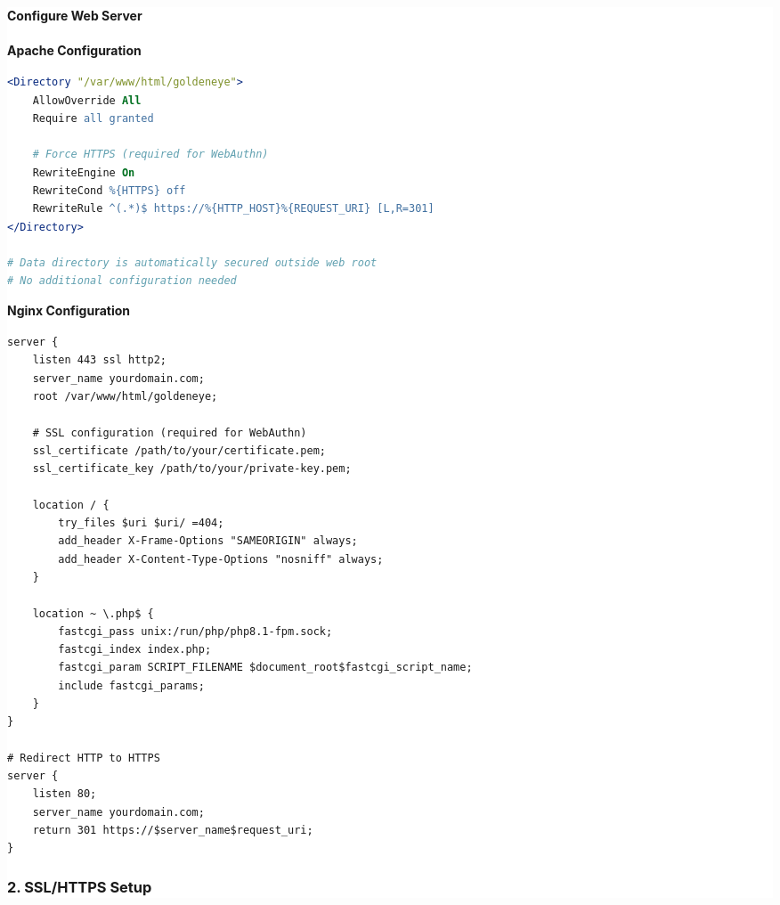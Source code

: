 #### Configure Web Server

**Apache Configuration**
```apache
<Directory "/var/www/html/goldeneye">
    AllowOverride All
    Require all granted
    
    # Force HTTPS (required for WebAuthn)
    RewriteEngine On
    RewriteCond %{HTTPS} off
    RewriteRule ^(.*)$ https://%{HTTP_HOST}%{REQUEST_URI} [L,R=301]
</Directory>

# Data directory is automatically secured outside web root
# No additional configuration needed
```

**Nginx Configuration**
```nginx
server {
    listen 443 ssl http2;
    server_name yourdomain.com;
    root /var/www/html/goldeneye;
    
    # SSL configuration (required for WebAuthn)
    ssl_certificate /path/to/your/certificate.pem;
    ssl_certificate_key /path/to/your/private-key.pem;
    
    location / {
        try_files $uri $uri/ =404;
        add_header X-Frame-Options "SAMEORIGIN" always;
        add_header X-Content-Type-Options "nosniff" always;
    }
    
    location ~ \.php$ {
        fastcgi_pass unix:/run/php/php8.1-fpm.sock;
        fastcgi_index index.php;
        fastcgi_param SCRIPT_FILENAME $document_root$fastcgi_script_name;
        include fastcgi_params;
    }
}

# Redirect HTTP to HTTPS
server {
    listen 80;
    server_name yourdomain.com;
    return 301 https://$server_name$request_uri;
}
```

### 2. SSL/HTTPS Setup
